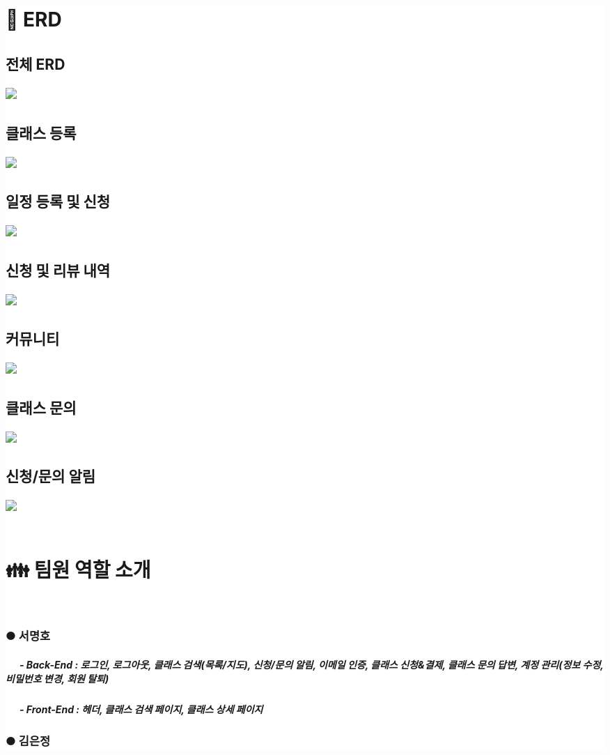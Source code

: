 # :scroll: <a name="erd">ERD</a>

## 전체 ERD

<img src="https://github.com/gusqls7748/Final-Project/blob/main/src/main/resources/static/portfolio/전체erd.png?raw=true" width="100%"/>

## 클래스 등록

<img src="https://github.com/gusqls7748/Final-Project/blob/main/src/main/resources/static/portfolio/클래스등록.png?raw=true" width="100%"/>

## 일정 등록 및 신청

<img src="https://github.com/gusqls7748/Final-Project/blob/main/src/main/resources/static/portfolio/일정 등록 및 신청.png?raw=true" width="100%"/>

## 신청 및 리뷰 내역

<img src="https://github.com/gusqls7748/Final-Project/blob/main/src/main/resources/static/portfolio/신청 및 리뷰 내역.png?raw=true" width="100%"/>

## 커뮤니티

<img src="https://github.com/gusqls7748/Final-Project/blob/main/src/main/resources/static/portfolio/커뮤니티.png?raw=true" width="100%"/>

## 클래스 문의

<img src="https://github.com/gusqls7748/Final-Project/blob/main/src/main/resources/static/portfolio/클래스 문의.png?raw=true" width="100%"/>

## 신청/문의 알림

<img src="https://github.com/gusqls7748/Final-Project/blob/main/src/main/resources/static/portfolio/신청-문의 알림.png?raw=true" width="100%"/>
<br/><br/>

# :family: <a name="team">팀원 역할 소개</a>
<div><br/>
	
<h3>● 서명호</h3>

##### &nbsp;&nbsp;&nbsp;&nbsp;&nbsp;&nbsp;- Back-End : 로그인, 로그아웃, 클래스 검색(목록/지도), 신청/문의 알림, 이메일 인증, 클래스 신청&결제, 클래스 문의 답변, 계정 관리(정보 수정, 비밀번호 변경, 회원 탈퇴)
##### &nbsp;&nbsp;&nbsp;&nbsp;&nbsp;&nbsp;- Front-End : 헤더, 클래스 검색 페이지, 클래스 상세 페이지

<h3>● 김은정</h3>
